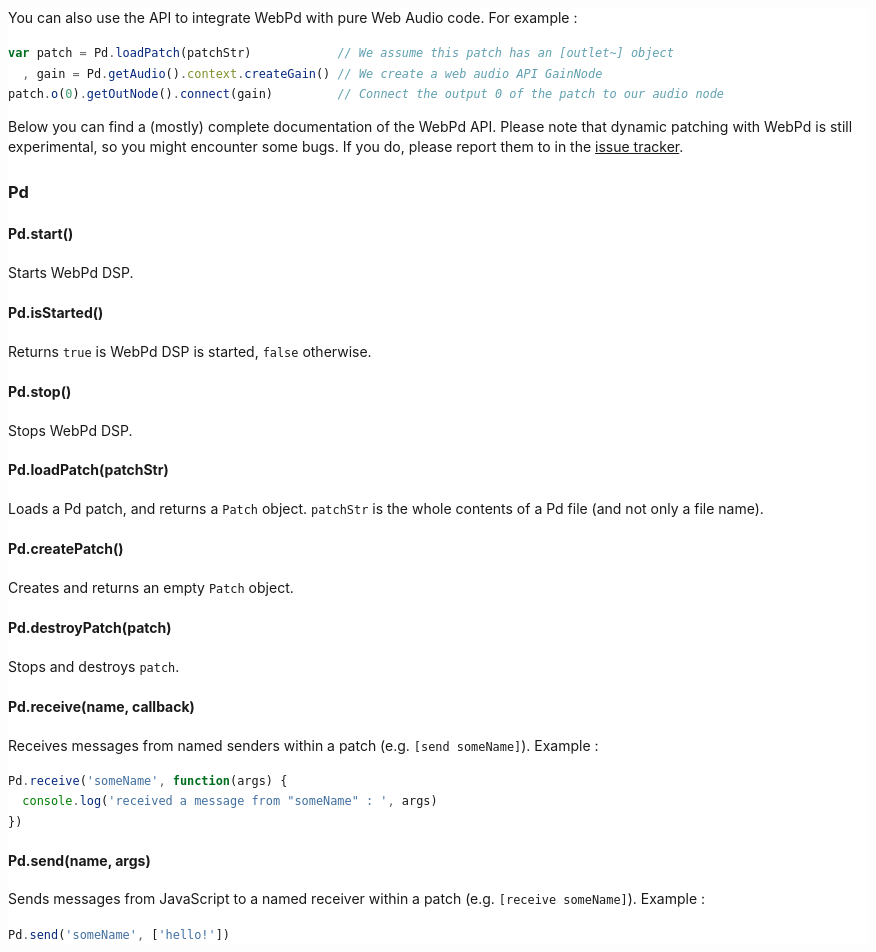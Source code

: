 You can also use the API to integrate WebPd with pure Web Audio code. For example :

```javascript
var patch = Pd.loadPatch(patchStr)            // We assume this patch has an [outlet~] object
  , gain = Pd.getAudio().context.createGain() // We create a web audio API GainNode
patch.o(0).getOutNode().connect(gain)         // Connect the output 0 of the patch to our audio node
```

Below you can find a (mostly) complete documentation of the WebPd API. Please note that dynamic patching with WebPd is still experimental, so you might encounter some bugs. If you do, please report them to in the [issue tracker](https://github.com/sebpiq/WebPd/issues).


### Pd

#### Pd.start()

Starts WebPd DSP.

#### Pd.isStarted()

Returns `true` is WebPd DSP is started, `false` otherwise.

#### Pd.stop()

Stops WebPd DSP.

#### Pd.loadPatch(patchStr)

Loads a Pd patch, and returns a `Patch` object. `patchStr` is the whole contents of a Pd file (and not only a file name).

#### Pd.createPatch()

Creates and returns an empty `Patch` object.

#### Pd.destroyPatch(patch)

Stops and destroys `patch`.

#### Pd.receive(name, callback)

Receives messages from named senders within a patch (e.g. `[send someName]`). Example :

```javascript
Pd.receive('someName', function(args) {
  console.log('received a message from "someName" : ', args)
})
```

#### Pd.send(name, args)

Sends messages from JavaScript to a named receiver within a patch (e.g. `[receive someName]`). Example :

```javascript
Pd.send('someName', ['hello!'])
```

